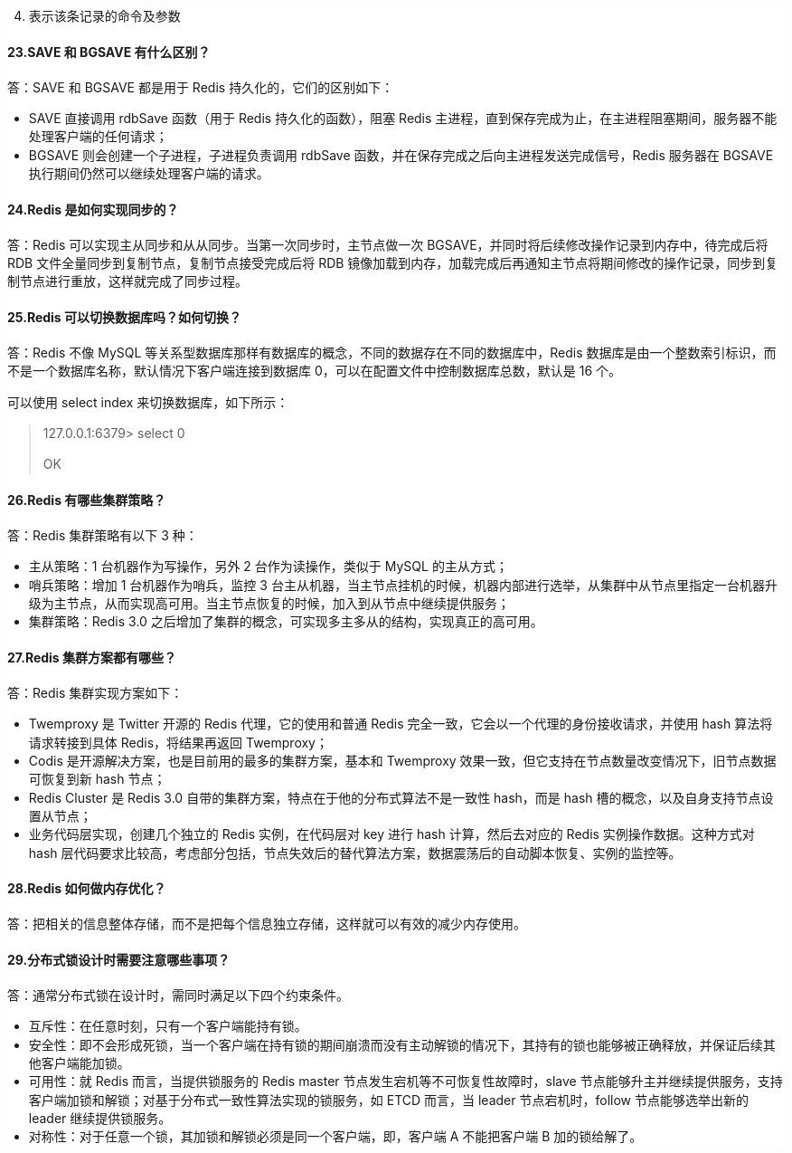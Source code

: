 4) 表示该条记录的命令及参数

#### 23.SAVE 和 BGSAVE 有什么区别？

答：SAVE 和 BGSAVE 都是用于 Redis 持久化的，它们的区别如下：

- SAVE 直接调用 rdbSave 函数（用于 Redis 持久化的函数），阻塞 Redis 主进程，直到保存完成为止，在主进程阻塞期间，服务器不能处理客户端的任何请求；
- BGSAVE 则会创建一个子进程，子进程负责调用 rdbSave 函数，并在保存完成之后向主进程发送完成信号，Redis 服务器在 BGSAVE  执行期间仍然可以继续处理客户端的请求。

#### 24.Redis 是如何实现同步的？

答：Redis 可以实现主从同步和从从同步。当第一次同步时，主节点做一次 BGSAVE，并同时将后续修改操作记录到内存中，待完成后将 RDB 文件全量同步到复制节点，复制节点接受完成后将 RDB 镜像加载到内存，加载完成后再通知主节点将期间修改的操作记录，同步到复制节点进行重放，这样就完成了同步过程。

#### 25.Redis 可以切换数据库吗？如何切换？

答：Redis 不像 MySQL 等关系型数据库那样有数据库的概念，不同的数据存在不同的数据库中，Redis 数据库是由一个整数索引标识，而不是一个数据库名称，默认情况下客户端连接到数据库 0，可以在配置文件中控制数据库总数，默认是 16 个。

可以使用 select index 来切换数据库，如下所示：

> 127.0.0.1:6379> select 0
>
> OK

#### 26.Redis 有哪些集群策略？

答：Redis 集群策略有以下 3 种：

- 主从策略：1 台机器作为写操作，另外 2 台作为读操作，类似于 MySQL 的主从方式；
- 哨兵策略：增加 1 台机器作为哨兵，监控 3 台主从机器，当主节点挂机的时候，机器内部进行选举，从集群中从节点里指定一台机器升级为主节点，从而实现高可用。当主节点恢复的时候，加入到从节点中继续提供服务；
- 集群策略：Redis 3.0 之后增加了集群的概念，可实现多主多从的结构，实现真正的高可用。

#### 27.Redis 集群方案都有哪些？

答：Redis 集群实现方案如下：

- Twemproxy 是 Twitter 开源的 Redis 代理，它的使用和普通 Redis 完全一致，它会以一个代理的身份接收请求，并使用 hash 算法将请求转接到具体 Redis，将结果再返回 Twemproxy；
- Codis 是开源解决方案，也是目前用的最多的集群方案，基本和 Twemproxy 效果一致，但它支持在节点数量改变情况下，旧节点数据可恢复到新 hash 节点；
- Redis Cluster 是 Redis 3.0 自带的集群方案，特点在于他的分布式算法不是一致性 hash，而是 hash 槽的概念，以及自身支持节点设置从节点；
- 业务代码层实现，创建几个独立的 Redis 实例，在代码层对 key 进行 hash 计算，然后去对应的 Redis 实例操作数据。这种方式对 hash 层代码要求比较高，考虑部分包括，节点失效后的替代算法方案，数据震荡后的自动脚本恢复、实例的监控等。

#### 28.Redis 如何做内存优化？

答：把相关的信息整体存储，而不是把每个信息独立存储，这样就可以有效的减少内存使用。

#### 29.分布式锁设计时需要注意哪些事项？

答：通常分布式锁在设计时，需同时满足以下四个约束条件。

- 互斥性：在任意时刻，只有一个客户端能持有锁。
- 安全性：即不会形成死锁，当一个客户端在持有锁的期间崩溃而没有主动解锁的情况下，其持有的锁也能够被正确释放，并保证后续其他客户端能加锁。
- 可用性：就 Redis 而言，当提供锁服务的 Redis master 节点发生宕机等不可恢复性故障时，slave 节点能够升主并继续提供服务，支持客户端加锁和解锁；对基于分布式一致性算法实现的锁服务，如 ETCD 而言，当 leader 节点宕机时，follow 节点能够选举出新的 leader 继续提供锁服务。
- 对称性：对于任意一个锁，其加锁和解锁必须是同一个客户端，即，客户端 A 不能把客户端 B 加的锁给解了。
